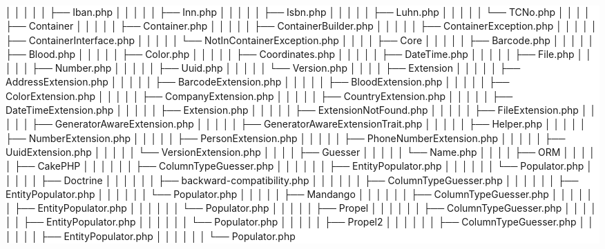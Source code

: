 │   │       │   │   │   ├── Iban.php
│   │       │   │   │   ├── Inn.php
│   │       │   │   │   ├── Isbn.php
│   │       │   │   │   ├── Luhn.php
│   │       │   │   │   └── TCNo.php
│   │       │   │   ├── Container
│   │       │   │   │   ├── Container.php
│   │       │   │   │   ├── ContainerBuilder.php
│   │       │   │   │   ├── ContainerException.php
│   │       │   │   │   ├── ContainerInterface.php
│   │       │   │   │   └── NotInContainerException.php
│   │       │   │   ├── Core
│   │       │   │   │   ├── Barcode.php
│   │       │   │   │   ├── Blood.php
│   │       │   │   │   ├── Color.php
│   │       │   │   │   ├── Coordinates.php
│   │       │   │   │   ├── DateTime.php
│   │       │   │   │   ├── File.php
│   │       │   │   │   ├── Number.php
│   │       │   │   │   ├── Uuid.php
│   │       │   │   │   └── Version.php
│   │       │   │   ├── Extension
│   │       │   │   │   ├── AddressExtension.php
│   │       │   │   │   ├── BarcodeExtension.php
│   │       │   │   │   ├── BloodExtension.php
│   │       │   │   │   ├── ColorExtension.php
│   │       │   │   │   ├── CompanyExtension.php
│   │       │   │   │   ├── CountryExtension.php
│   │       │   │   │   ├── DateTimeExtension.php
│   │       │   │   │   ├── Extension.php
│   │       │   │   │   ├── ExtensionNotFound.php
│   │       │   │   │   ├── FileExtension.php
│   │       │   │   │   ├── GeneratorAwareExtension.php
│   │       │   │   │   ├── GeneratorAwareExtensionTrait.php
│   │       │   │   │   ├── Helper.php
│   │       │   │   │   ├── NumberExtension.php
│   │       │   │   │   ├── PersonExtension.php
│   │       │   │   │   ├── PhoneNumberExtension.php
│   │       │   │   │   ├── UuidExtension.php
│   │       │   │   │   └── VersionExtension.php
│   │       │   │   ├── Guesser
│   │       │   │   │   └── Name.php
│   │       │   │   ├── ORM
│   │       │   │   │   ├── CakePHP
│   │       │   │   │   │   ├── ColumnTypeGuesser.php
│   │       │   │   │   │   ├── EntityPopulator.php
│   │       │   │   │   │   └── Populator.php
│   │       │   │   │   ├── Doctrine
│   │       │   │   │   │   ├── backward-compatibility.php
│   │       │   │   │   │   ├── ColumnTypeGuesser.php
│   │       │   │   │   │   ├── EntityPopulator.php
│   │       │   │   │   │   └── Populator.php
│   │       │   │   │   ├── Mandango
│   │       │   │   │   │   ├── ColumnTypeGuesser.php
│   │       │   │   │   │   ├── EntityPopulator.php
│   │       │   │   │   │   └── Populator.php
│   │       │   │   │   ├── Propel
│   │       │   │   │   │   ├── ColumnTypeGuesser.php
│   │       │   │   │   │   ├── EntityPopulator.php
│   │       │   │   │   │   └── Populator.php
│   │       │   │   │   ├── Propel2
│   │       │   │   │   │   ├── ColumnTypeGuesser.php
│   │       │   │   │   │   ├── EntityPopulator.php
│   │       │   │   │   │   └── Populator.php